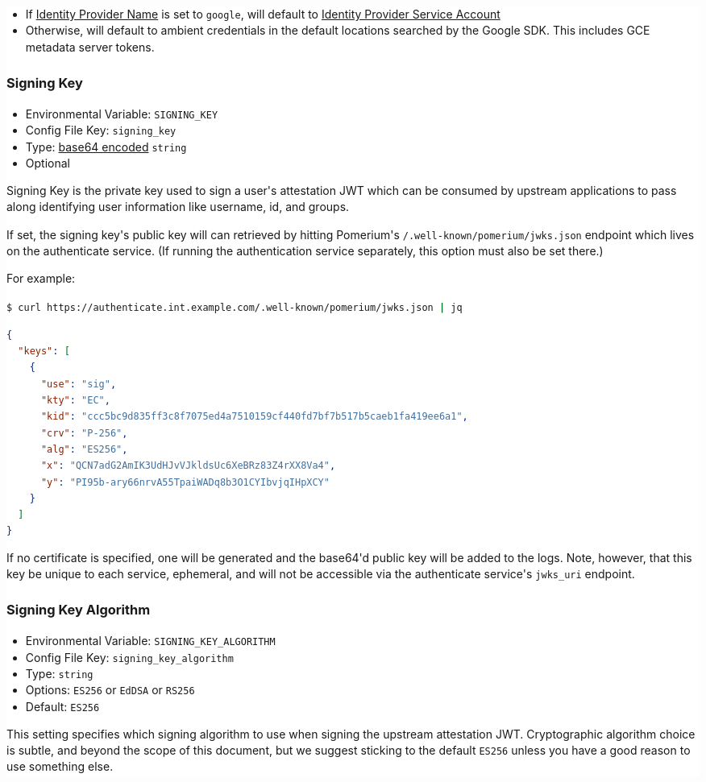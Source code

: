 - If [Identity Provider Name](#identity-provider-name) is set to `google`, will default to [Identity Provider Service Account](#identity-provider-service-account)
- Otherwise, will default to ambient credentials in the default locations searched by the Google SDK. This includes GCE metadata server tokens.


### Signing Key
- Environmental Variable: `SIGNING_KEY`
- Config File Key: `signing_key`
- Type: [base64 encoded] `string`
- Optional

Signing Key is the private key used to sign a user's attestation JWT which can be consumed by upstream applications to pass along identifying user information like username, id, and groups.

If set, the signing key's public key will can retrieved by hitting Pomerium's `/.well-known/pomerium/jwks.json` endpoint which lives on the authenticate service. (If running the authentication service separately, this option must also be set there.)

For example:

```bash
$ curl https://authenticate.int.example.com/.well-known/pomerium/jwks.json | jq
```

```json
{
  "keys": [
    {
      "use": "sig",
      "kty": "EC",
      "kid": "ccc5bc9d835ff3c8f7075ed4a7510159cf440fd7bf7b517b5caeb1fa419ee6a1",
      "crv": "P-256",
      "alg": "ES256",
      "x": "QCN7adG2AmIK3UdHJvVJkldsUc6XeBRz83Z4rXX8Va4",
      "y": "PI95b-ary66nrvA55TpaiWADq8b3O1CYIbvjqIHpXCY"
    }
  ]
}
```

If no certificate is specified, one will be generated and the base64'd public key will be added to the logs. Note, however, that this key be unique to each service, ephemeral, and will not be accessible via the authenticate service's `jwks_uri` endpoint.


### Signing Key Algorithm
- Environmental Variable: `SIGNING_KEY_ALGORITHM`
- Config File Key: `signing_key_algorithm`
- Type: `string`
- Options: `ES256` or `EdDSA` or `RS256`
- Default: `ES256`

This setting specifies which signing algorithm to use when signing the upstream attestation JWT. Cryptographic algorithm choice is subtle, and beyond the scope of this document, but we suggest sticking to the default `ES256` unless you have a good reason to use something else.


[base64 encoded]: https://en.wikipedia.org/wiki/Base64
[elliptic curve]: https://wiki.openssl.org/index.php/Command_Line_Elliptic_Curve_Operations#Generating_EC_Keys_and_Parameters
[environmental variables]: https://en.wikipedia.org/wiki/Environment_variable
[identity provider]: ../docs/identity-providers/
[json]: https://en.wikipedia.org/wiki/JSON
[letsencrypt]: https://letsencrypt.org/
[oidc rfc]: https://openid.net/specs/openid-connect-core-1_0.html#AuthRequest
[okta]: ../docs/identity-providers/okta.md
[script]: https://github.com/pomerium/pomerium/blob/master/scripts/generate_wildcard_cert.sh
[signed headers]: ../docs/topics/getting-users-identity.md
[toml]: https://en.wikipedia.org/wiki/TOML
[yaml]: https://en.wikipedia.org/wiki/YAML